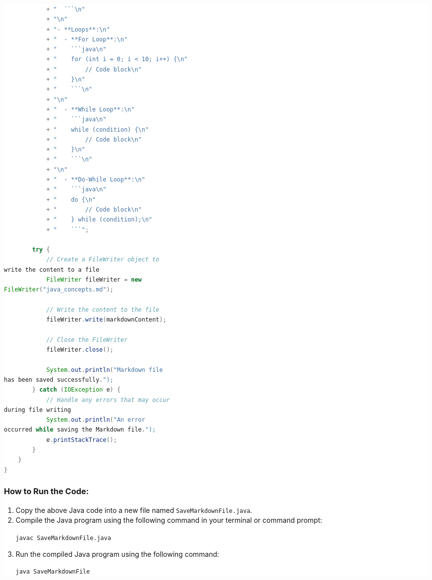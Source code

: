 ```java
            + "  ```\n"
            + "\n"
            + "- **Loops**:\n"
            + "  - **For Loop**:\n"
            + "    ```java\n"
            + "    for (int i = 0; i < 10; i++) {\n"
            + "        // Code block\n"
            + "    }\n"
            + "    ```\n"
            + "\n"
            + "  - **While Loop**:\n"
            + "    ```java\n"
            + "    while (condition) {\n"
            + "        // Code block\n"
            + "    }\n"
            + "    ```\n"
            + "\n"
            + "  - **Do-While Loop**:\n"
            + "    ```java\n"
            + "    do {\n"
            + "        // Code block\n"
            + "    } while (condition);\n"
            + "    ```";

        try {
            // Create a FileWriter object to
write the content to a file
            FileWriter fileWriter = new
FileWriter("java_concepts.md");

            // Write the content to the file
            fileWriter.write(markdownContent);

            // Close the FileWriter
            fileWriter.close();

            System.out.println("Markdown file
has been saved successfully.");
        } catch (IOException e) {
            // Handle any errors that may occur
during file writing
            System.out.println("An error
occurred while saving the Markdown file.");
            e.printStackTrace();
        }
    }
}
```

### How to Run the Code:
1. Copy the above Java code into a new file
   named `SaveMarkdownFile.java`.
2. Compile the Java program using the following
   command in your terminal or command prompt:
   ```sh
   javac SaveMarkdownFile.java
   ```
3. Run the compiled Java program using the
   following command:
   ```sh
   java SaveMarkdownFile
   ```
